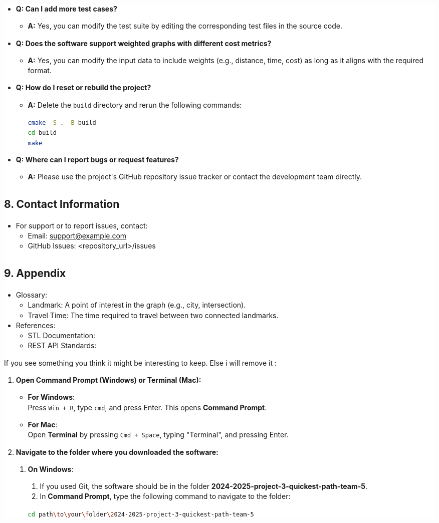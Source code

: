 - **Q: Can I add more test cases?**  
  - **A:** Yes, you can modify the test suite by editing the corresponding test files in the source code.

- **Q: Does the software support weighted graphs with different cost metrics?**  
  - **A:** Yes, you can modify the input data to include weights (e.g., distance, time, cost) as long as it aligns with the required format.

- **Q: How do I reset or rebuild the project?**  
  - **A:** Delete the `build` directory and rerun the following commands:
  
    ```bash
    cmake -S . -B build
    cd build
    make
    ```

- **Q: Where can I report bugs or request features?**  
  - **A:** Please use the project's GitHub repository issue tracker or contact the development team directly.

## 8. Contact Information

- For support or to report issues, contact:
  - Email: support@example.com
  - GitHub Issues: <repository_url>/issues

## 9. Appendix

- Glossary:
  - Landmark: A point of interest in the graph (e.g., city, intersection).
  - Travel Time: The time required to travel between two connected landmarks.
- References:
  - STL Documentation: <link>
  - REST API Standards: <link>

If you see something you think it might be interesting to keep. Else i will remove it :

1. **Open Command Prompt (Windows) or Terminal (Mac):**

   - **For Windows**:  
     Press `Win + R`, type `cmd`, and press Enter. This opens **Command Prompt**.

   - **For Mac**:  
     Open **Terminal** by pressing `Cmd + Space`, typing "Terminal", and pressing Enter.

2. **Navigate to the folder where you downloaded the software:**



      1. **On Windows**:
         1. If you used Git, the software should be in the folder **2024-2025-project-3-quickest-path-team-5**.
         2. In **Command Prompt**, type the following command to navigate to the folder:

          ```bash
          cd path\to\your\folder\2024-2025-project-3-quickest-path-team-5
          ```
